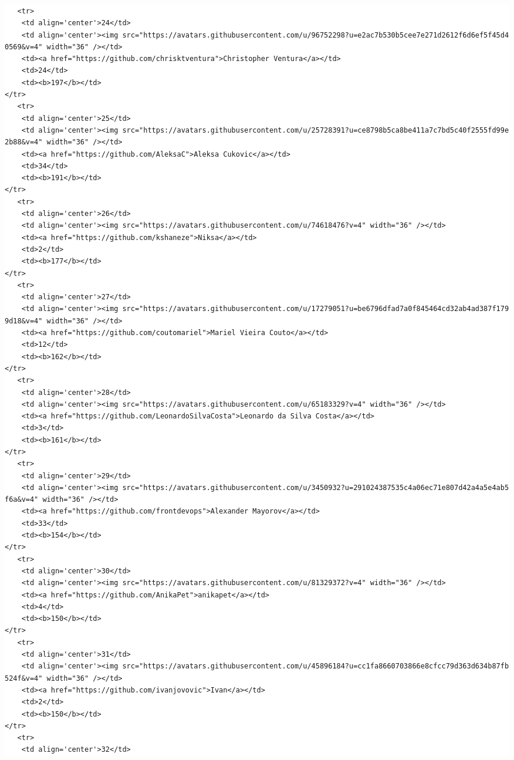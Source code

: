        <tr>
        <td align='center'>24</td>
        <td align='center'><img src="https://avatars.githubusercontent.com/u/96752298?u=e2ac7b530b5cee7e271d2612f6d6ef5f45d40569&v=4" width="36" /></td>
        <td><a href="https://github.com/chrisktventura">Christopher Ventura</a></td>
        <td>24</td>
        <td><b>197</b></td>
    </tr>
       <tr>
        <td align='center'>25</td>
        <td align='center'><img src="https://avatars.githubusercontent.com/u/25728391?u=ce8798b5ca8be411a7c7bd5c40f2555fd99e2b88&v=4" width="36" /></td>
        <td><a href="https://github.com/AleksaC">Aleksa Cukovic</a></td>
        <td>34</td>
        <td><b>191</b></td>
    </tr>
       <tr>
        <td align='center'>26</td>
        <td align='center'><img src="https://avatars.githubusercontent.com/u/74618476?v=4" width="36" /></td>
        <td><a href="https://github.com/kshaneze">Niksa</a></td>
        <td>2</td>
        <td><b>177</b></td>
    </tr>
       <tr>
        <td align='center'>27</td>
        <td align='center'><img src="https://avatars.githubusercontent.com/u/17279051?u=be6796dfad7a0f845464cd32ab4ad387f1799d18&v=4" width="36" /></td>
        <td><a href="https://github.com/coutomariel">Mariel Vieira Couto</a></td>
        <td>12</td>
        <td><b>162</b></td>
    </tr>
       <tr>
        <td align='center'>28</td>
        <td align='center'><img src="https://avatars.githubusercontent.com/u/65183329?v=4" width="36" /></td>
        <td><a href="https://github.com/LeonardoSilvaCosta">Leonardo da Silva Costa</a></td>
        <td>3</td>
        <td><b>161</b></td>
    </tr>
       <tr>
        <td align='center'>29</td>
        <td align='center'><img src="https://avatars.githubusercontent.com/u/3450932?u=291024387535c4a06ec71e807d42a4a5e4ab5f6a&v=4" width="36" /></td>
        <td><a href="https://github.com/frontdevops">Alexander Mayorov</a></td>
        <td>33</td>
        <td><b>154</b></td>
    </tr>
       <tr>
        <td align='center'>30</td>
        <td align='center'><img src="https://avatars.githubusercontent.com/u/81329372?v=4" width="36" /></td>
        <td><a href="https://github.com/AnikaPet">anikapet</a></td>
        <td>4</td>
        <td><b>150</b></td>
    </tr>
       <tr>
        <td align='center'>31</td>
        <td align='center'><img src="https://avatars.githubusercontent.com/u/45896184?u=cc1fa8660703866e8cfcc79d363d634b87fb524f&v=4" width="36" /></td>
        <td><a href="https://github.com/ivanjovovic">Ivan</a></td>
        <td>2</td>
        <td><b>150</b></td>
    </tr>
       <tr>
        <td align='center'>32</td>